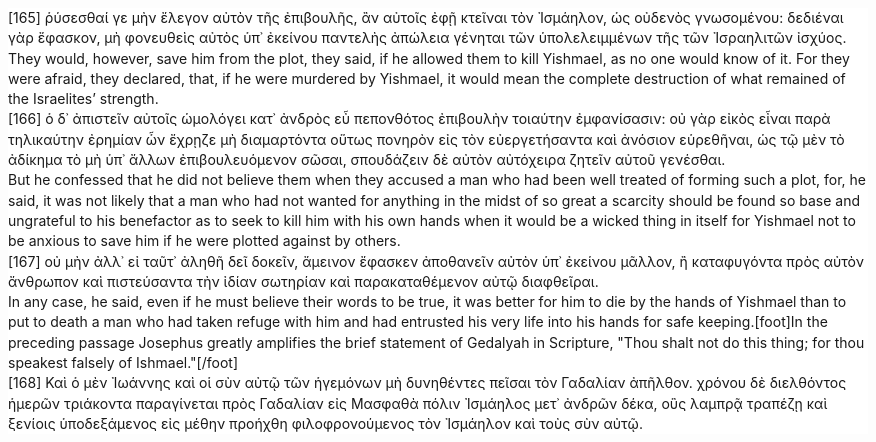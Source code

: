 
<tr><td style="vertical-align:top;" width="46%">
<div class="greek"><span lang="gk">
[165] ῥύσεσθαί γε μὴν ἔλεγον αὐτὸν τῆς ἐπιβουλῆς, ἂν αὐτοῖς ἐφῇ κτεῖναι τὸν Ἰσμάηλον, ὡς οὐδενὸς γνωσομένου: δεδιέναι γὰρ ἔφασκον, μὴ φονευθεὶς αὐτὸς ὑπ᾽ ἐκείνου παντελὴς ἀπώλεια γένηται τῶν ὑπολελειμμένων τῆς τῶν Ἰσραηλιτῶν ἰσχύος. 
</span></div></td>
 
<td style="vertical-align:top;" width="53%">
<div class="english">
They would, however, save him from the plot, they said, if he allowed them to kill Yishmael, as no one would know of it. For they were afraid, they declared, that, if he were murdered by Yishmael, it would mean the complete destruction of what remained of the Israelites’ strength. 
</div></td></tr>


<tr><td style="vertical-align:top;" width="46%">
<div class="greek"><span lang="gk">
[166] ὁ δ᾽ ἀπιστεῖν αὐτοῖς ὡμολόγει κατ᾽ ἀνδρὸς εὖ πεπονθότος ἐπιβουλὴν τοιαύτην ἐμφανίσασιν: οὐ γὰρ εἰκὸς εἶναι παρὰ τηλικαύτην ἐρημίαν ὧν ἔχρῃζε μὴ διαμαρτόντα οὕτως πονηρὸν εἰς τὸν εὐεργετήσαντα καὶ ἀνόσιον εὑρεθῆναι, ὡς τῷ μὲν τὸ ἀδίκημα τὸ μὴ ὑπ᾽ ἄλλων ἐπιβουλευόμενον σῶσαι, σπουδάζειν δὲ αὐτὸν αὐτόχειρα ζητεῖν αὐτοῦ γενέσθαι. 
</span></div></td>
 
<td style="vertical-align:top;" width="53%">
<div class="english">
But he confessed that he did not believe them when they accused a man who had been well treated of forming such a plot, for, he said, it was not likely that a man who had not wanted for anything in the midst of so great a scarcity should be found so base and ungrateful to his benefactor as to seek to kill him with his own hands when it would be a wicked thing in itself for Yishmael not to be anxious to save him if he were plotted against by others. 
</div></td></tr>


<tr><td style="vertical-align:top;" width="46%">
<div class="greek"><span lang="gk">
[167] οὐ μὴν ἀλλ᾽ εἰ ταῦτ᾽ ἀληθῆ δεῖ δοκεῖν, ἄμεινον ἔφασκεν ἀποθανεῖν αὐτὸν ὑπ᾽ ἐκείνου μᾶλλον, ἢ καταφυγόντα πρὸς αὐτὸν ἄνθρωπον καὶ πιστεύσαντα τὴν ἰδίαν σωτηρίαν καὶ παρακαταθέμενον αὐτῷ διαφθεῖραι.
</span></div></td>
 
<td style="vertical-align:top;" width="53%">
<div class="english">
In any case, he said, even if he must believe their words to be true, it was better for him to die by the hands of Yishmael than to put to death a man who had taken refuge with him and had entrusted his very life into his hands for safe keeping.[foot]In the preceding passage Josephus greatly amplifies the brief statement of Gedalyah in Scripture, "Thou shalt not do this thing; for thou speakest falsely of Ishmael."[/foot]
</div></td></tr>


<tr><td style="vertical-align:top;" width="46%">
<div class="greek"><span lang="gk">
[168] Καὶ ὁ μὲν Ἰωάννης καὶ οἱ σὺν αὐτῷ τῶν ἡγεμόνων μὴ δυνηθέντες πεῖσαι τὸν Γαδαλίαν ἀπῆλθον. χρόνου δὲ διελθόντος ἡμερῶν τριάκοντα παραγίνεται πρὸς Γαδαλίαν εἰς Μασφαθὰ πόλιν Ἰσμάηλος μετ᾽ ἀνδρῶν δέκα, οὓς λαμπρᾷ τραπέζῃ καὶ ξενίοις ὑποδεξάμενος εἰς μέθην προήχθη φιλοφρονούμενος τὸν Ἰσμάηλον καὶ τοὺς σὺν αὐτῷ. 
</span></div></td>
 